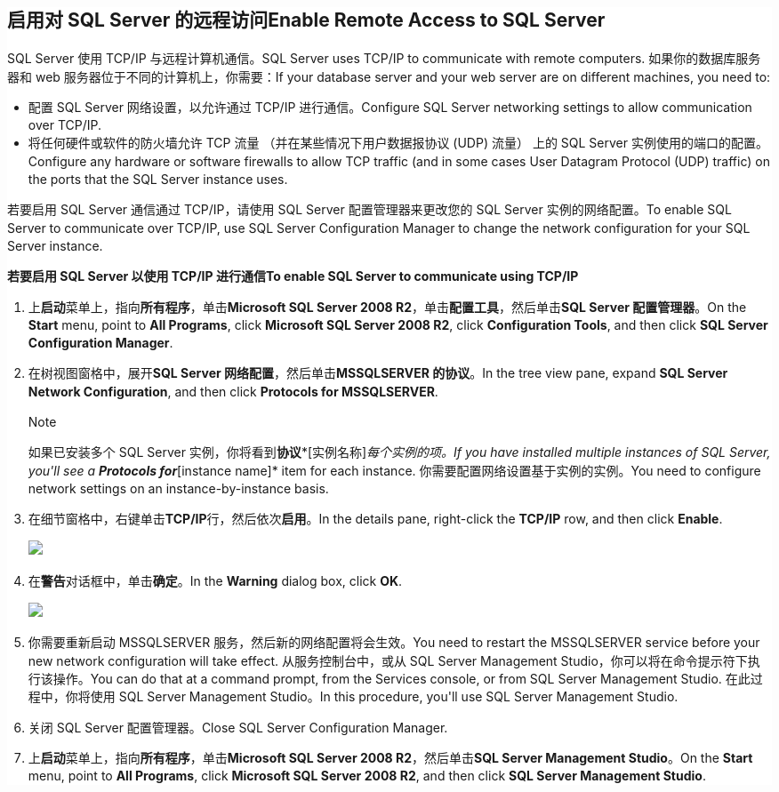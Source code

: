 
## <a name="enable-remote-access-to-sql-server"></a><span data-ttu-id="093ca-132">启用对 SQL Server 的远程访问</span><span class="sxs-lookup"><span data-stu-id="093ca-132">Enable Remote Access to SQL Server</span></span>

<span data-ttu-id="093ca-133">SQL Server 使用 TCP/IP 与远程计算机通信。</span><span class="sxs-lookup"><span data-stu-id="093ca-133">SQL Server uses TCP/IP to communicate with remote computers.</span></span> <span data-ttu-id="093ca-134">如果你的数据库服务器和 web 服务器位于不同的计算机上，你需要：</span><span class="sxs-lookup"><span data-stu-id="093ca-134">If your database server and your web server are on different machines, you need to:</span></span>

- <span data-ttu-id="093ca-135">配置 SQL Server 网络设置，以允许通过 TCP/IP 进行通信。</span><span class="sxs-lookup"><span data-stu-id="093ca-135">Configure SQL Server networking settings to allow communication over TCP/IP.</span></span>
- <span data-ttu-id="093ca-136">将任何硬件或软件的防火墙允许 TCP 流量 （并在某些情况下用户数据报协议 (UDP) 流量） 上的 SQL Server 实例使用的端口的配置。</span><span class="sxs-lookup"><span data-stu-id="093ca-136">Configure any hardware or software firewalls to allow TCP traffic (and in some cases User Datagram Protocol (UDP) traffic) on the ports that the SQL Server instance uses.</span></span>

<span data-ttu-id="093ca-137">若要启用 SQL Server 通信通过 TCP/IP，请使用 SQL Server 配置管理器来更改您的 SQL Server 实例的网络配置。</span><span class="sxs-lookup"><span data-stu-id="093ca-137">To enable SQL Server to communicate over TCP/IP, use SQL Server Configuration Manager to change the network configuration for your SQL Server instance.</span></span>

<span data-ttu-id="093ca-138">**若要启用 SQL Server 以使用 TCP/IP 进行通信**</span><span class="sxs-lookup"><span data-stu-id="093ca-138">**To enable SQL Server to communicate using TCP/IP**</span></span>

1. <span data-ttu-id="093ca-139">上**启动**菜单上，指向**所有程序**，单击**Microsoft SQL Server 2008 R2**，单击**配置工具**，然后单击**SQL Server 配置管理器**。</span><span class="sxs-lookup"><span data-stu-id="093ca-139">On the **Start** menu, point to **All Programs**, click **Microsoft SQL Server 2008 R2**, click **Configuration Tools**, and then click **SQL Server Configuration Manager**.</span></span>
2. <span data-ttu-id="093ca-140">在树视图窗格中，展开**SQL Server 网络配置**，然后单击**MSSQLSERVER 的协议**。</span><span class="sxs-lookup"><span data-stu-id="093ca-140">In the tree view pane, expand **SQL Server Network Configuration**, and then click **Protocols for MSSQLSERVER**.</span></span>

    > [!NOTE]
    > <span data-ttu-id="093ca-141">如果已安装多个 SQL Server 实例，你将看到**协议***[实例名称]*每个实例的项。</span><span class="sxs-lookup"><span data-stu-id="093ca-141">If you have installed multiple instances of SQL Server, you'll see a **Protocols for***[instance name]* item for each instance.</span></span> <span data-ttu-id="093ca-142">你需要配置网络设置基于实例的实例。</span><span class="sxs-lookup"><span data-stu-id="093ca-142">You need to configure network settings on an instance-by-instance basis.</span></span>
3. <span data-ttu-id="093ca-143">在细节窗格中，右键单击**TCP/IP**行，然后依次**启用**。</span><span class="sxs-lookup"><span data-stu-id="093ca-143">In the details pane, right-click the **TCP/IP** row, and then click **Enable**.</span></span>

    ![](configuring-a-database-server-for-web-deploy-publishing/_static/image1.png)
4. <span data-ttu-id="093ca-144">在**警告**对话框中，单击**确定**。</span><span class="sxs-lookup"><span data-stu-id="093ca-144">In the **Warning** dialog box, click **OK**.</span></span>

    ![](configuring-a-database-server-for-web-deploy-publishing/_static/image2.png)
5. <span data-ttu-id="093ca-145">你需要重新启动 MSSQLSERVER 服务，然后新的网络配置将会生效。</span><span class="sxs-lookup"><span data-stu-id="093ca-145">You need to restart the MSSQLSERVER service before your new network configuration will take effect.</span></span> <span data-ttu-id="093ca-146">从服务控制台中，或从 SQL Server Management Studio，你可以将在命令提示符下执行该操作。</span><span class="sxs-lookup"><span data-stu-id="093ca-146">You can do that at a command prompt, from the Services console, or from SQL Server Management Studio.</span></span> <span data-ttu-id="093ca-147">在此过程中，你将使用 SQL Server Management Studio。</span><span class="sxs-lookup"><span data-stu-id="093ca-147">In this procedure, you'll use SQL Server Management Studio.</span></span>
6. <span data-ttu-id="093ca-148">关闭 SQL Server 配置管理器。</span><span class="sxs-lookup"><span data-stu-id="093ca-148">Close SQL Server Configuration Manager.</span></span>
7. <span data-ttu-id="093ca-149">上**启动**菜单上，指向**所有程序**，单击**Microsoft SQL Server 2008 R2**，然后单击**SQL Server Management Studio**。</span><span class="sxs-lookup"><span data-stu-id="093ca-149">On the **Start** menu, point to **All Programs**, click **Microsoft SQL Server 2008 R2**, and then click **SQL Server Management Studio**.</span></span>